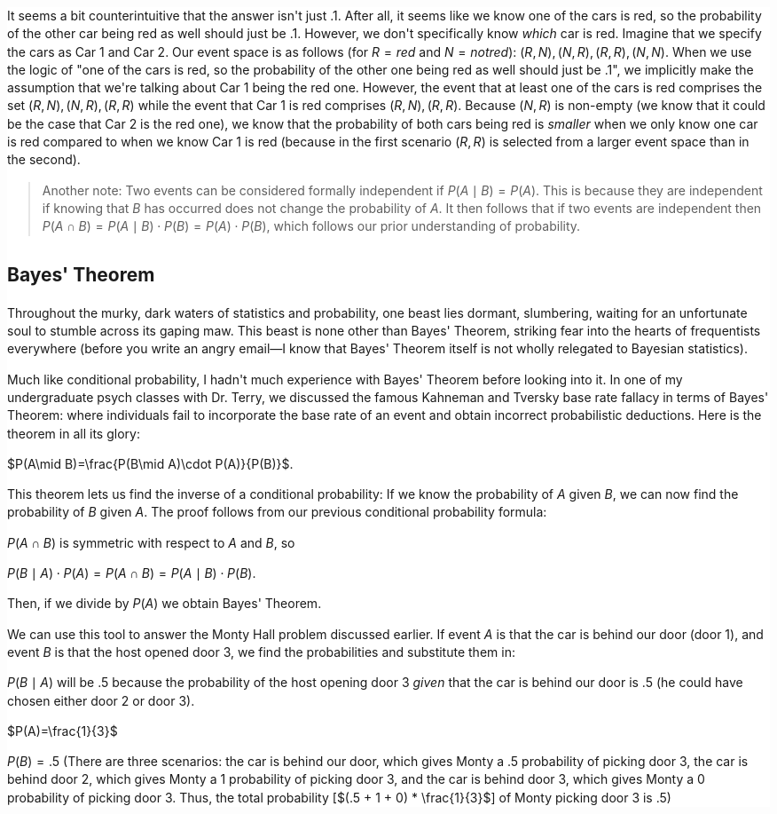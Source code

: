 It seems a bit counterintuitive that the answer isn't just $.1$. After all, it seems like we know one of the cars is red, so the probability of the other car being red as well should just be $.1$. However, we don't specifically know *which* car is red. Imagine that we specify the cars as Car 1 and Car 2. Our event space is as follows (for $R=red$ and $N=not red$): ${(R,N), (N,R), (R,R), (N,N)}$. When we use the logic of "one of the cars is red, so the probability of the other one being red as well should just be $.1$", we implicitly make the assumption that we're talking about Car 1 being the red one. However, the event that at least one of the cars is red comprises the set ${(R,N), (N,R), (R,R)}$ while the event that Car 1 is red comprises ${(R,N),(R,R)}$. Because $(N,R)$ is non-empty (we know that it could be the case that Car 2 is the red one), we know that the probability of both cars being red is *smaller* when we only know one car is red compared to when we know Car 1 is red (because in the first scenario $(R,R)$ is selected from a larger event space than in the second).

> Another note: Two events can be considered formally independent if $P(A\mid B)=P(A)$. This is because they are independent if knowing that $B$ has occurred does not change the probability of $A$. It then follows that if two events are independent then $P(A\cap B)=P(A\mid B)\cdot P(B)=P(A)\cdot P(B)$, which follows our prior understanding of probability.


## Bayes' Theorem

Throughout the murky, dark waters of statistics and probability, one beast lies dormant, slumbering, waiting for an unfortunate soul to stumble across its gaping maw. This beast is none other than Bayes' Theorem, striking fear into the hearts of frequentists everywhere (before you write an angry email—I know that Bayes' Theorem itself is not wholly relegated to Bayesian statistics).

Much like conditional probability, I hadn't much experience with Bayes' Theorem before looking into it. In one of my undergraduate psych classes with Dr. Terry, we discussed the famous Kahneman and Tversky base rate fallacy in terms of Bayes' Theorem: where individuals fail to incorporate the base rate of an event and obtain incorrect probabilistic deductions. Here is the theorem in all its glory:

$P(A\mid B)=\frac{P(B\mid A)\cdot P(A)}{P(B)}$.

This theorem lets us find the inverse of a conditional probability: If we know the probability of $A$ given $B$, we can now find the probability of $B$ given $A$. The proof follows from our previous conditional probability formula:

$P(A\cap B)$ is symmetric with respect to $A$ and $B$, so

$P(B\mid A)\cdot P(A)=P(A\cap B)=P(A\mid B)\cdot P(B)$.

Then, if we divide by $P(A)$ we obtain Bayes' Theorem.

We can use this tool to answer the Monty Hall problem discussed earlier. If event $A$ is that the car is behind our door (door 1), and event $B$ is that the host opened door 3, we find the probabilities and substitute them in:

$P(B\mid A)$ will be $.5$ because the probability of the host opening door 3 *given* that the car is behind our door is $.5$ (he could have chosen either door 2 or door 3).

$P(A)=\frac{1}{3}$

$P(B)=.5$ (There are three scenarios: the car is behind our door, which gives Monty a .5 probability of picking door 3, the car is behind door 2, which gives Monty a 1 probability of picking door 3, and the car is behind door 3, which gives Monty a 0 probability of picking door 3. Thus, the total probability [$(.5 + 1 + 0) * \frac{1}{3}$] of Monty picking door 3 is .5)
